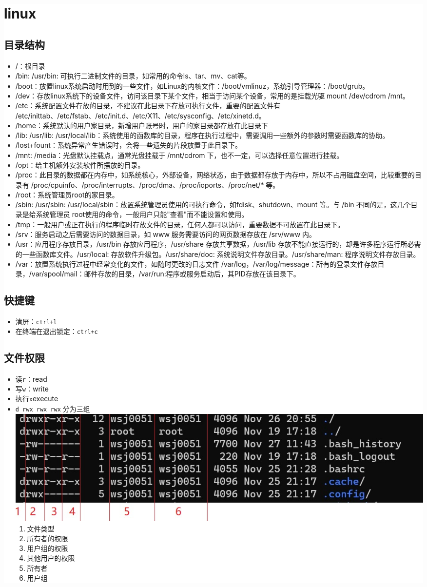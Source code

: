 # linux
## 目录结构
+ /：根目录
+ /bin: /usr/bin: 可执行二进制文件的目录，如常用的命令ls、tar、mv、cat等。
+ /boot：放置linux系统启动时用到的一些文件，如Linux的内核文件：/boot/vmlinuz，系统引导管理器：/boot/grub。
+ /dev：存放linux系统下的设备文件，访问该目录下某个文件，相当于访问某个设备，常用的是挂载光驱 mount /dev/cdrom /mnt。
+ /etc：系统配置文件存放的目录，不建议在此目录下存放可执行文件，重要的配置文件有 /etc/inittab、/etc/fstab、/etc/init.d、/etc/X11、/etc/sysconfig、/etc/xinetd.d。
+ /home：系统默认的用户家目录，新增用户账号时，用户的家目录都存放在此目录下
+ /lib: /usr/lib: /usr/local/lib：系统使用的函数库的目录，程序在执行过程中，需要调用一些额外的参数时需要函数库的协助。
+ /lost+fount：系统异常产生错误时，会将一些遗失的片段放置于此目录下。
+ /mnt: /media：光盘默认挂载点，通常光盘挂载于 /mnt/cdrom 下，也不一定，可以选择任意位置进行挂载。
+ /opt：给主机额外安装软件所摆放的目录。
+ /proc：此目录的数据都在内存中，如系统核心，外部设备，网络状态，由于数据都存放于内存中，所以不占用磁盘空间，比较重要的目录有 /proc/cpuinfo、/proc/interrupts、/proc/dma、/proc/ioports、/proc/net/* 等。
+ /root：系统管理员root的家目录。
+ /sbin: /usr/sbin: /usr/local/sbin：放置系统管理员使用的可执行命令，如fdisk、shutdown、mount 等。与 /bin 不同的是，这几个目录是给系统管理员 root使用的命令，一般用户只能"查看"而不能设置和使用。
+ /tmp：一般用户或正在执行的程序临时存放文件的目录，任何人都可以访问，重要数据不可放置在此目录下。
+ /srv：服务启动之后需要访问的数据目录，如 www 服务需要访问的网页数据存放在 /srv/www 内。
+ /usr：应用程序存放目录，/usr/bin 存放应用程序，/usr/share 存放共享数据，/usr/lib 存放不能直接运行的，却是许多程序运行所必需的一些函数库文件。/usr/local: 存放软件升级包。/usr/share/doc: 系统说明文件存放目录。/usr/share/man:  程序说明文件存放目录。
+ /var：放置系统执行过程中经常变化的文件，如随时更改的日志文件 /var/log，/var/log/message：所有的登录文件存放目录，/var/spool/mail：邮件存放的目录，/var/run:程序或服务启动后，其PID存放在该目录下。

## 快捷键
+ 清屏：`ctrl+l`
+ 在终端在退出锁定：`ctrl+c`

## 文件权限
+ 读`r`：read
+ 写`w`：write
+ 执行`x`execute
+ `d rwx rwx rwx` 分为三组
  ![](assets/rwx.jpg)
  1. 文件类型
  2. 所有者的权限
  3. 用户组的权限
  4. 其他用户的权限
  5. 所有者
  6. 用户组

